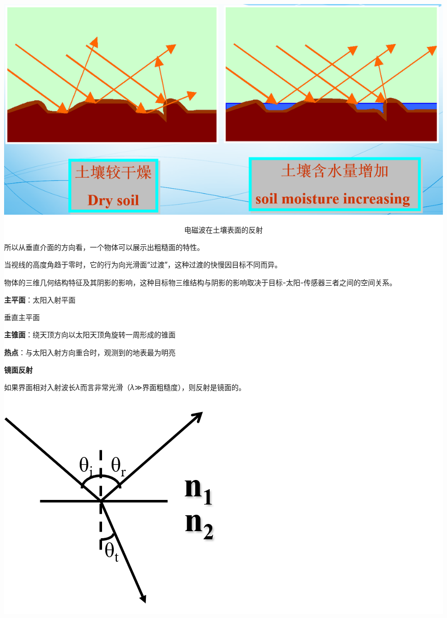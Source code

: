 ![土壤表面](img4遥感物理/1.18.png)
<center>电磁波在土壤表面的反射</center>

所以从垂直介面的方向看，一个物体可以展示出粗糙面的特性。

当视线的高度角趋于零时，它的行为向光滑面“过渡”，这种过渡的快慢因目标不同而异。

物体的三维几何结构特征及其阴影的影响，这种目标物三维结构与阴影的影响取决于目标-太阳-传感器三者之间的空间关系。

**主平面**：太阳入射平面

垂直主平面

**主锥面**：绕天顶方向以太阳天顶角旋转一周形成的锥面

**热点**：与太阳入射方向重合时，观测到的地表最为明亮

**镜面反射**

如果界面相对入射波长$λ$而言非常光滑（$λ\gg$界面粗糙度），则反射是镜面的。

![镜面反射](img4遥感物理/1.19.png)
